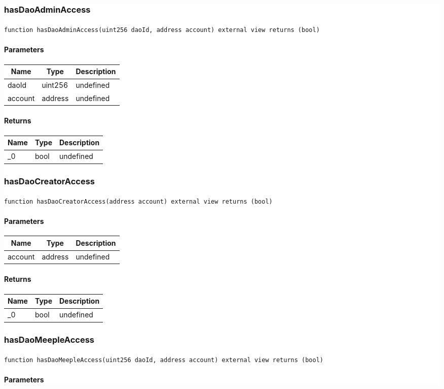 ### hasDaoAdminAccess

```solidity
function hasDaoAdminAccess(uint256 daoId, address account) external view returns (bool)
```





#### Parameters

| Name | Type | Description |
|---|---|---|
| daoId | uint256 | undefined |
| account | address | undefined |

#### Returns

| Name | Type | Description |
|---|---|---|
| _0 | bool | undefined |

### hasDaoCreatorAccess

```solidity
function hasDaoCreatorAccess(address account) external view returns (bool)
```





#### Parameters

| Name | Type | Description |
|---|---|---|
| account | address | undefined |

#### Returns

| Name | Type | Description |
|---|---|---|
| _0 | bool | undefined |

### hasDaoMeepleAccess

```solidity
function hasDaoMeepleAccess(uint256 daoId, address account) external view returns (bool)
```





#### Parameters
